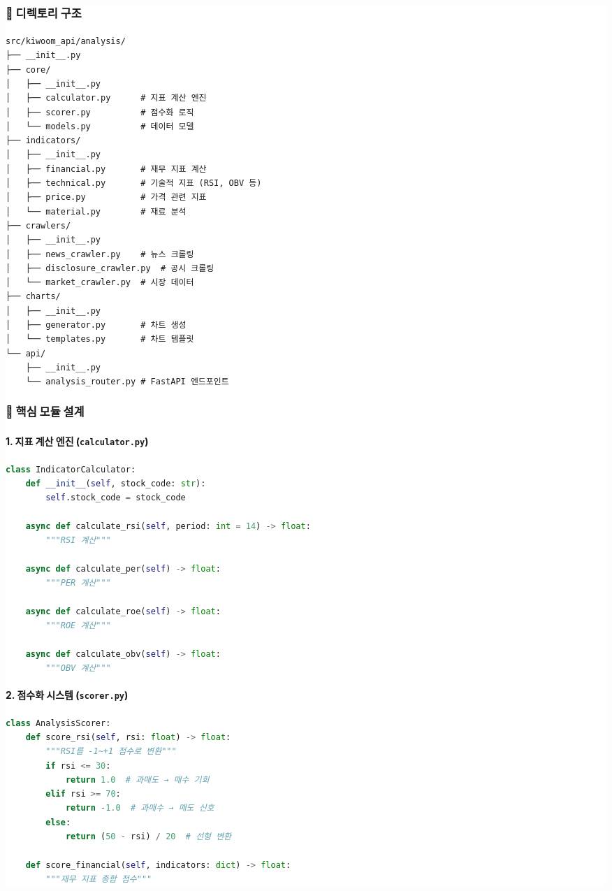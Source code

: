 ### 📁 디렉토리 구조
```
src/kiwoom_api/analysis/
├── __init__.py
├── core/
│   ├── __init__.py
│   ├── calculator.py      # 지표 계산 엔진
│   ├── scorer.py          # 점수화 로직
│   └── models.py          # 데이터 모델
├── indicators/
│   ├── __init__.py
│   ├── financial.py       # 재무 지표 계산
│   ├── technical.py       # 기술적 지표 (RSI, OBV 등)
│   ├── price.py           # 가격 관련 지표
│   └── material.py        # 재료 분석
├── crawlers/
│   ├── __init__.py
│   ├── news_crawler.py    # 뉴스 크롤링
│   ├── disclosure_crawler.py  # 공시 크롤링
│   └── market_crawler.py  # 시장 데이터
├── charts/
│   ├── __init__.py
│   ├── generator.py       # 차트 생성
│   └── templates.py       # 차트 템플릿
└── api/
    ├── __init__.py
    └── analysis_router.py # FastAPI 엔드포인트
```

### 🔧 핵심 모듈 설계

#### 1. 지표 계산 엔진 (`calculator.py`)
```python
class IndicatorCalculator:
    def __init__(self, stock_code: str):
        self.stock_code = stock_code
        
    async def calculate_rsi(self, period: int = 14) -> float:
        """RSI 계산"""
        
    async def calculate_per(self) -> float:
        """PER 계산"""
        
    async def calculate_roe(self) -> float:
        """ROE 계산"""
        
    async def calculate_obv(self) -> float:
        """OBV 계산"""
```

#### 2. 점수화 시스템 (`scorer.py`)
```python
class AnalysisScorer:
    def score_rsi(self, rsi: float) -> float:
        """RSI를 -1~+1 점수로 변환"""
        if rsi <= 30:
            return 1.0  # 과매도 → 매수 기회
        elif rsi >= 70:
            return -1.0  # 과매수 → 매도 신호
        else:
            return (50 - rsi) / 20  # 선형 변환
            
    def score_financial(self, indicators: dict) -> float:
        """재무 지표 종합 점수"""
```